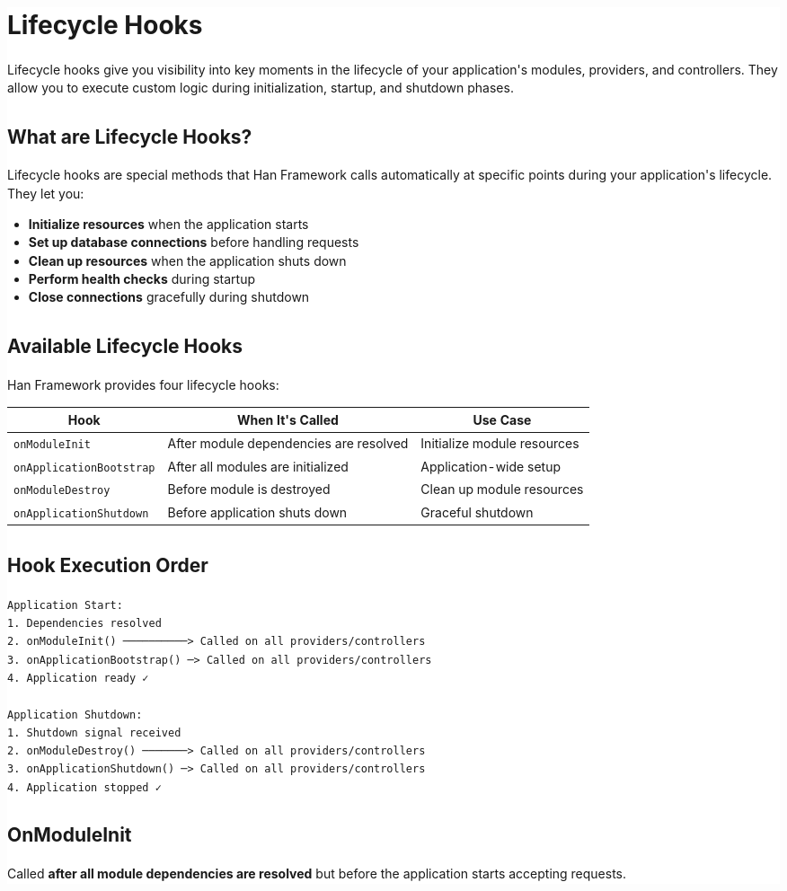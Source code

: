 # Lifecycle Hooks

Lifecycle hooks give you visibility into key moments in the lifecycle of your application's modules, providers, and controllers. They allow you to execute custom logic during initialization, startup, and shutdown phases.

## What are Lifecycle Hooks?

Lifecycle hooks are special methods that Han Framework calls automatically at specific points during your application's lifecycle. They let you:

- **Initialize resources** when the application starts
- **Set up database connections** before handling requests
- **Clean up resources** when the application shuts down
- **Perform health checks** during startup
- **Close connections** gracefully during shutdown

## Available Lifecycle Hooks

Han Framework provides four lifecycle hooks:

| Hook | When It's Called | Use Case |
|------|------------------|----------|
| `onModuleInit` | After module dependencies are resolved | Initialize module resources |
| `onApplicationBootstrap` | After all modules are initialized | Application-wide setup |
| `onModuleDestroy` | Before module is destroyed | Clean up module resources |
| `onApplicationShutdown` | Before application shuts down | Graceful shutdown |

## Hook Execution Order

```
Application Start:
1. Dependencies resolved
2. onModuleInit() ──────────> Called on all providers/controllers
3. onApplicationBootstrap() ─> Called on all providers/controllers
4. Application ready ✓

Application Shutdown:
1. Shutdown signal received
2. onModuleDestroy() ───────> Called on all providers/controllers
3. onApplicationShutdown() ─> Called on all providers/controllers
4. Application stopped ✓
```

## OnModuleInit

Called **after all module dependencies are resolved** but before the application starts accepting requests.

